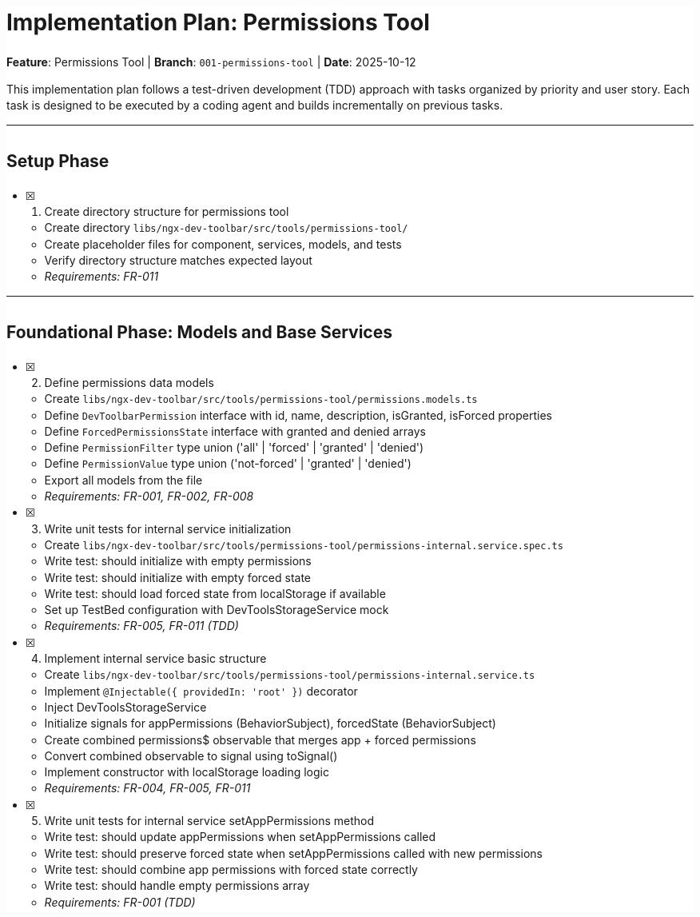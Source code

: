 # Implementation Plan: Permissions Tool

**Feature**: Permissions Tool | **Branch**: `001-permissions-tool` | **Date**: 2025-10-12

This implementation plan follows a test-driven development (TDD) approach with tasks organized by priority and user story. Each task is designed to be executed by a coding agent and builds incrementally on previous tasks.

---

## Setup Phase

- [x] 1. Create directory structure for permissions tool
  - Create directory `libs/ngx-dev-toolbar/src/tools/permissions-tool/`
  - Create placeholder files for component, services, models, and tests
  - Verify directory structure matches expected layout
  - _Requirements: FR-011_

---

## Foundational Phase: Models and Base Services

- [x] 2. Define permissions data models
  - Create `libs/ngx-dev-toolbar/src/tools/permissions-tool/permissions.models.ts`
  - Define `DevToolbarPermission` interface with id, name, description, isGranted, isForced properties
  - Define `ForcedPermissionsState` interface with granted and denied arrays
  - Define `PermissionFilter` type union ('all' | 'forced' | 'granted' | 'denied')
  - Define `PermissionValue` type union ('not-forced' | 'granted' | 'denied')
  - Export all models from the file
  - _Requirements: FR-001, FR-002, FR-008_

- [x] 3. Write unit tests for internal service initialization
  - Create `libs/ngx-dev-toolbar/src/tools/permissions-tool/permissions-internal.service.spec.ts`
  - Write test: should initialize with empty permissions
  - Write test: should initialize with empty forced state
  - Write test: should load forced state from localStorage if available
  - Set up TestBed configuration with DevToolsStorageService mock
  - _Requirements: FR-005, FR-011 (TDD)_

- [x] 4. Implement internal service basic structure
  - Create `libs/ngx-dev-toolbar/src/tools/permissions-tool/permissions-internal.service.ts`
  - Implement `@Injectable({ providedIn: 'root' })` decorator
  - Inject DevToolsStorageService
  - Initialize signals for appPermissions (BehaviorSubject), forcedState (BehaviorSubject)
  - Create combined permissions$ observable that merges app + forced permissions
  - Convert combined observable to signal using toSignal()
  - Implement constructor with localStorage loading logic
  - _Requirements: FR-004, FR-005, FR-011_

- [x] 5. Write unit tests for internal service setAppPermissions method
  - Write test: should update appPermissions when setAppPermissions called
  - Write test: should preserve forced state when setAppPermissions called with new permissions
  - Write test: should combine app permissions with forced state correctly
  - Write test: should handle empty permissions array
  - _Requirements: FR-001 (TDD)_
